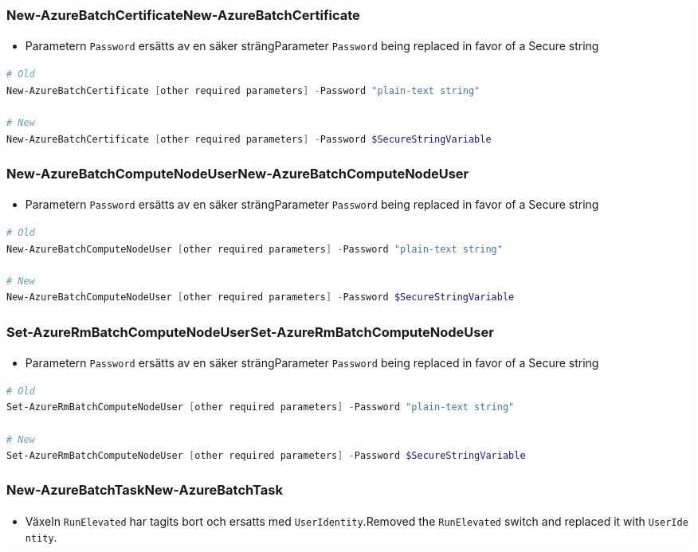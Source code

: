 ### <a name="new-azurebatchcertificate"></a><span data-ttu-id="eba34-122">**New-AzureBatchCertificate**</span><span class="sxs-lookup"><span data-stu-id="eba34-122">**New-AzureBatchCertificate**</span></span>
- <span data-ttu-id="eba34-123">Parametern `Password` ersätts av en säker sträng</span><span class="sxs-lookup"><span data-stu-id="eba34-123">Parameter `Password` being replaced in favor of a Secure string</span></span>

```powershell
# Old
New-AzureBatchCertificate [other required parameters] -Password "plain-text string"

# New
New-AzureBatchCertificate [other required parameters] -Password $SecureStringVariable
```

### <a name="new-azurebatchcomputenodeuser"></a><span data-ttu-id="eba34-124">**New-AzureBatchComputeNodeUser**</span><span class="sxs-lookup"><span data-stu-id="eba34-124">**New-AzureBatchComputeNodeUser**</span></span>
- <span data-ttu-id="eba34-125">Parametern `Password` ersätts av en säker sträng</span><span class="sxs-lookup"><span data-stu-id="eba34-125">Parameter `Password` being replaced in favor of a Secure string</span></span>

```powershell
# Old
New-AzureBatchComputeNodeUser [other required parameters] -Password "plain-text string"

# New
New-AzureBatchComputeNodeUser [other required parameters] -Password $SecureStringVariable
```

### <a name="set-azurermbatchcomputenodeuser"></a><span data-ttu-id="eba34-126">**Set-AzureRmBatchComputeNodeUser**</span><span class="sxs-lookup"><span data-stu-id="eba34-126">**Set-AzureRmBatchComputeNodeUser**</span></span>
- <span data-ttu-id="eba34-127">Parametern `Password` ersätts av en säker sträng</span><span class="sxs-lookup"><span data-stu-id="eba34-127">Parameter `Password` being replaced in favor of a Secure string</span></span>

```powershell
# Old
Set-AzureRmBatchComputeNodeUser [other required parameters] -Password "plain-text string"

# New
Set-AzureRmBatchComputeNodeUser [other required parameters] -Password $SecureStringVariable
```

### <a name="new-azurebatchtask"></a><span data-ttu-id="eba34-128">**New-AzureBatchTask**</span><span class="sxs-lookup"><span data-stu-id="eba34-128">**New-AzureBatchTask**</span></span>
 - <span data-ttu-id="eba34-129">Växeln `RunElevated` har tagits bort och ersatts med `UserIdentity`.</span><span class="sxs-lookup"><span data-stu-id="eba34-129">Removed the `RunElevated` switch and replaced it with `UserIdentity`.</span></span>
